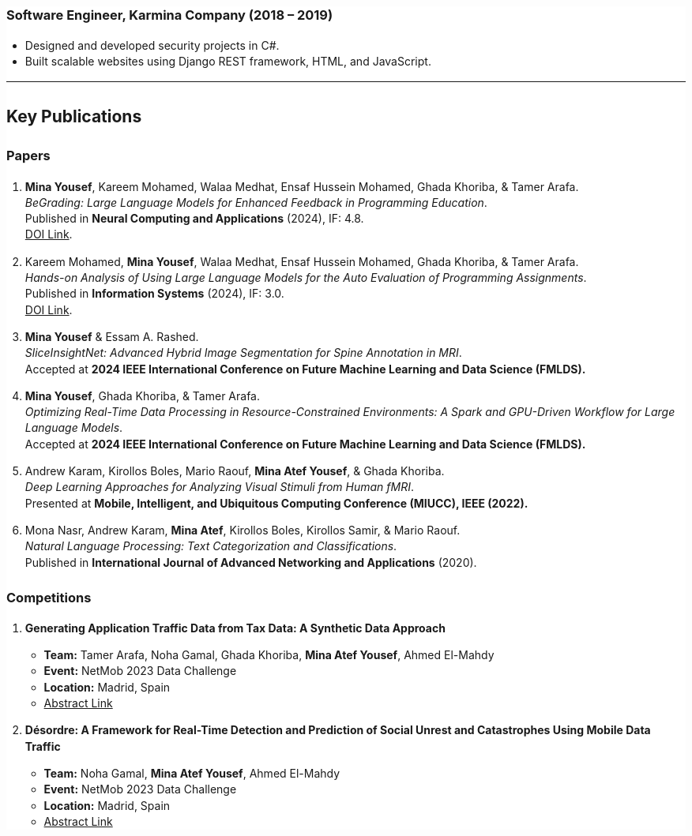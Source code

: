 ### Software Engineer, Karmina Company (2018 – 2019)
- Designed and developed security projects in C#.  
- Built scalable websites using Django REST framework, HTML, and JavaScript.

---

## Key Publications

### Papers
1. **Mina Yousef**, Kareem Mohamed, Walaa Medhat, Ensaf Hussein Mohamed, Ghada Khoriba, & Tamer Arafa.  
   *BeGrading: Large Language Models for Enhanced Feedback in Programming Education*.  
   Published in **Neural Computing and Applications** (2024), IF: 4.8.  
   [DOI Link](https://doi.org/10.1007/s00521-024-10449-y).

2. Kareem Mohamed, **Mina Yousef**, Walaa Medhat, Ensaf Hussein Mohamed, Ghada Khoriba, & Tamer Arafa.  
   *Hands-on Analysis of Using Large Language Models for the Auto Evaluation of Programming Assignments*.  
   Published in **Information Systems** (2024), IF: 3.0.  
   [DOI Link](https://doi.org/10.1016/j.is.2024.102473).

3. **Mina Yousef** & Essam A. Rashed.  
   *SliceInsightNet: Advanced Hybrid Image Segmentation for Spine Annotation in MRI*.  
   Accepted at **2024 IEEE International Conference on Future Machine Learning and Data Science (FMLDS).**

4. **Mina Yousef**, Ghada Khoriba, & Tamer Arafa.  
   *Optimizing Real-Time Data Processing in Resource-Constrained Environments: A Spark and GPU-Driven Workflow for Large Language Models*.  
   Accepted at **2024 IEEE International Conference on Future Machine Learning and Data Science (FMLDS).**

5. Andrew Karam, Kirollos Boles, Mario Raouf, **Mina Atef Yousef**, & Ghada Khoriba.  
   *Deep Learning Approaches for Analyzing Visual Stimuli from Human fMRI*.  
   Presented at **Mobile, Intelligent, and Ubiquitous Computing Conference (MIUCC), IEEE (2022).**

6. Mona Nasr, Andrew Karam, **Mina Atef**, Kirollos Boles, Kirollos Samir, & Mario Raouf.  
   *Natural Language Processing: Text Categorization and Classifications*.  
   Published in **International Journal of Advanced Networking and Applications** (2020).


### Competitions

1. **Generating Application Traffic Data from Tax Data: A Synthetic Data Approach**  
   - **Team:** Tamer Arafa, Noha Gamal, Ghada Khoriba, **Mina Atef Yousef**, Ahmed El-Mahdy  
   - **Event:** NetMob 2023 Data Challenge  
   - **Location:** Madrid, Spain  
   - [Abstract Link](https://netmob.org/www23/book_of_abstract/book_of_abstract.pdf)

2. **Désordre: A Framework for Real-Time Detection and Prediction of Social Unrest and Catastrophes Using Mobile Data Traffic**  
   - **Team:** Noha Gamal, **Mina Atef Yousef**, Ahmed El-Mahdy  
   - **Event:** NetMob 2023 Data Challenge  
   - **Location:** Madrid, Spain  
   - [Abstract Link](https://netmob.org/www23/book_of_abstract/book_of_abstract.pdf)
